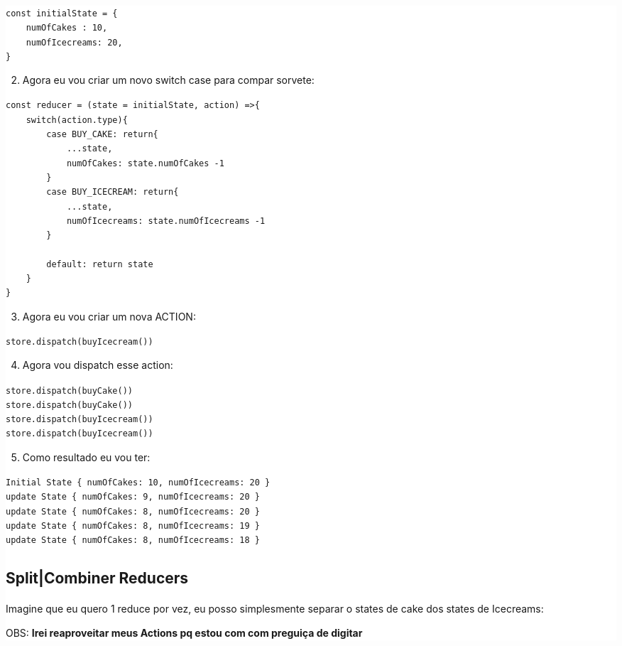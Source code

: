 ```JS
const initialState = {
    numOfCakes : 10, 
    numOfIcecreams: 20,
}
```

2. Agora eu vou criar um novo switch case para compar sorvete:
```JS
const reducer = (state = initialState, action) =>{
    switch(action.type){
        case BUY_CAKE: return{
            ...state,
            numOfCakes: state.numOfCakes -1 
        }
        case BUY_ICECREAM: return{
            ...state,
            numOfIcecreams: state.numOfIcecreams -1 
        }
        
        default: return state
    }
}
```

3. Agora eu vou criar um nova ACTION:
```JS
store.dispatch(buyIcecream())
```

4. Agora vou dispatch esse action:
```JS
store.dispatch(buyCake())
store.dispatch(buyCake())
store.dispatch(buyIcecream())
store.dispatch(buyIcecream())
```

5. Como resultado eu vou ter:
```JS
Initial State { numOfCakes: 10, numOfIcecreams: 20 }
update State { numOfCakes: 9, numOfIcecreams: 20 }
update State { numOfCakes: 8, numOfIcecreams: 20 }
update State { numOfCakes: 8, numOfIcecreams: 19 }
update State { numOfCakes: 8, numOfIcecreams: 18 }
```


## Split|Combiner Reducers

Imagine que eu quero 1 reduce por vez, eu posso simplesmente separar o states de cake dos states de Icecreams:

OBS: **Irei reaproveitar meus Actions pq estou com com preguiça de digitar**

